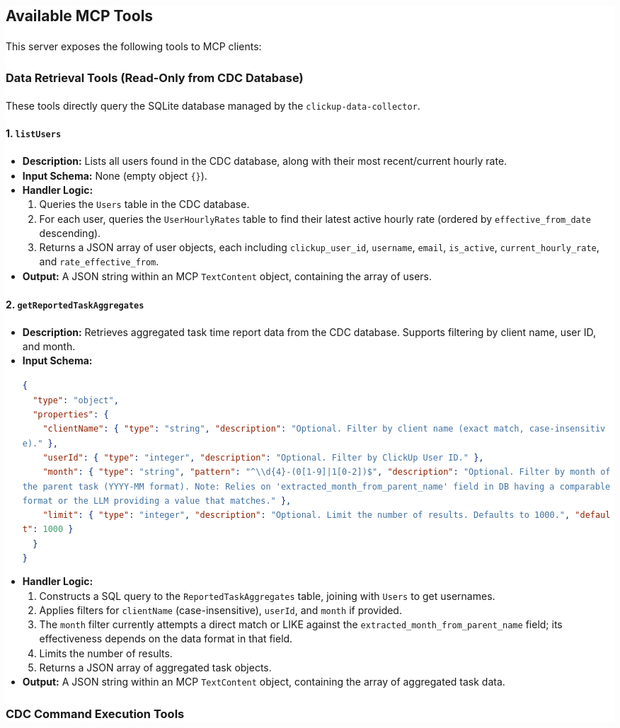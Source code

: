 ## Available MCP Tools

This server exposes the following tools to MCP clients:

### Data Retrieval Tools (Read-Only from CDC Database)

These tools directly query the SQLite database managed by the `clickup-data-collector`.

#### 1. `listUsers`
- **Description:** Lists all users found in the CDC database, along with their most recent/current hourly rate.
- **Input Schema:** None (empty object `{}`).
- **Handler Logic:**
  1. Queries the `Users` table in the CDC database.
  2. For each user, queries the `UserHourlyRates` table to find their latest active hourly rate (ordered by `effective_from_date` descending).
  3. Returns a JSON array of user objects, each including `clickup_user_id`, `username`, `email`, `is_active`, `current_hourly_rate`, and `rate_effective_from`.
- **Output:** A JSON string within an MCP `TextContent` object, containing the array of users.

#### 2. `getReportedTaskAggregates`
- **Description:** Retrieves aggregated task time report data from the CDC database. Supports filtering by client name, user ID, and month.
- **Input Schema:**
  ```json
  {
    "type": "object",
    "properties": {
      "clientName": { "type": "string", "description": "Optional. Filter by client name (exact match, case-insensitive)." },
      "userId": { "type": "integer", "description": "Optional. Filter by ClickUp User ID." },
      "month": { "type": "string", "pattern": "^\\d{4}-(0[1-9]|1[0-2])$", "description": "Optional. Filter by month of the parent task (YYYY-MM format). Note: Relies on 'extracted_month_from_parent_name' field in DB having a comparable format or the LLM providing a value that matches." },
      "limit": { "type": "integer", "description": "Optional. Limit the number of results. Defaults to 1000.", "default": 1000 }
    }
  }
  ```
- **Handler Logic:**
  1. Constructs a SQL query to the `ReportedTaskAggregates` table, joining with `Users` to get usernames.
  2. Applies filters for `clientName` (case-insensitive), `userId`, and `month` if provided.
  3. The `month` filter currently attempts a direct match or LIKE against the `extracted_month_from_parent_name` field; its effectiveness depends on the data format in that field.
  4. Limits the number of results.
  5. Returns a JSON array of aggregated task objects.
- **Output:** A JSON string within an MCP `TextContent` object, containing the array of aggregated task data.

### CDC Command Execution Tools
